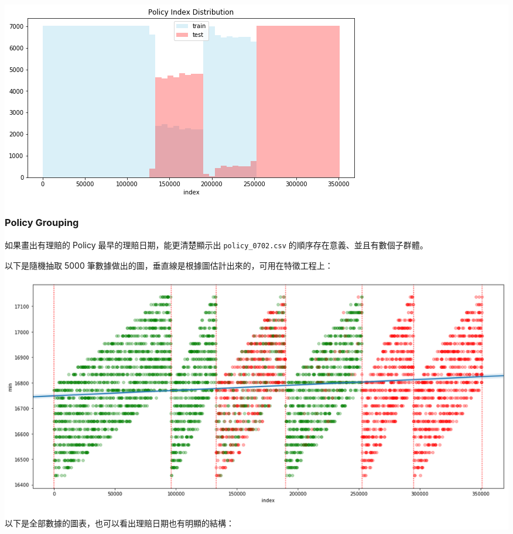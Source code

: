 ![train-test-split](imgs/train-test-split.png)

### Policy Grouping <a name="policy-grouping"></a>

如果畫出有理賠的 Policy 最早的理賠日期，能更清楚顯示出 `policy_0702.csv` 的順序存在意義、並且有數個子群體。

以下是隨機抽取 5000 筆數據做出的圖，垂直線是根據圖估計出來的，可用在特徵工程上：

![Sample 5000](imgs/policy_min_claim_dates_5000.png)

以下是全部數據的圖表，也可以看出理賠日期也有明顯的結構：
